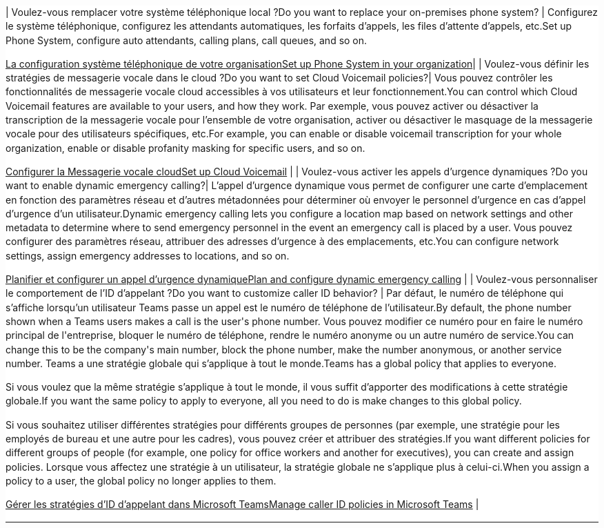 | <span data-ttu-id="69680-247">Voulez-vous remplacer votre système téléphonique local ?</span><span class="sxs-lookup"><span data-stu-id="69680-247">Do you want to replace your on-premises phone system?</span></span> | <span data-ttu-id="69680-248">Configurez le système téléphonique, configurez les attendants automatiques, les forfaits d’appels, les files d’attente d’appels, etc.</span><span class="sxs-lookup"><span data-stu-id="69680-248">Set up Phone System, configure auto attendants, calling plans, call queues, and so on.</span></span> <p> [<span data-ttu-id="69680-249">La configuration système téléphonique de votre organisation</span><span class="sxs-lookup"><span data-stu-id="69680-249">Set up Phone System in your organization</span></span>](setting-up-your-phone-system.md)|
| <span data-ttu-id="69680-250">Voulez-vous définir les stratégies de messagerie vocale dans le cloud ?</span><span class="sxs-lookup"><span data-stu-id="69680-250">Do you want to set Cloud Voicemail policies?</span></span>| <span data-ttu-id="69680-251">Vous pouvez contrôler les fonctionnalités de messagerie vocale cloud accessibles à vos utilisateurs et leur fonctionnement.</span><span class="sxs-lookup"><span data-stu-id="69680-251">You can control which Cloud Voicemail features are available to your users, and how they work.</span></span> <span data-ttu-id="69680-252">Par exemple, vous pouvez activer ou désactiver la transcription de la messagerie vocale pour l’ensemble de votre organisation, activer ou désactiver le masquage de la messagerie vocale pour des utilisateurs spécifiques, etc.</span><span class="sxs-lookup"><span data-stu-id="69680-252">For example, you can enable or disable voicemail transcription for your whole organization, enable or disable profanity masking for specific users, and so on.</span></span><p> [<span data-ttu-id="69680-253">Configurer la Messagerie vocale cloud</span><span class="sxs-lookup"><span data-stu-id="69680-253">Set up Cloud Voicemail</span></span>](set-up-phone-system-voicemail.md) |
| <span data-ttu-id="69680-254">Voulez-vous activer les appels d’urgence dynamiques ?</span><span class="sxs-lookup"><span data-stu-id="69680-254">Do you want to enable dynamic emergency calling?</span></span>| <span data-ttu-id="69680-255">L’appel d’urgence dynamique vous permet de configurer une carte d’emplacement en fonction des paramètres réseau et d’autres métadonnées pour déterminer où envoyer le personnel d’urgence en cas d’appel d’urgence d’un utilisateur.</span><span class="sxs-lookup"><span data-stu-id="69680-255">Dynamic emergency calling lets you configure a location map based on network settings and other metadata to determine where to send emergency personnel in the event an emergency call is placed by a user.</span></span> <span data-ttu-id="69680-256">Vous pouvez configurer des paramètres réseau, attribuer des adresses d’urgence à des emplacements, etc.</span><span class="sxs-lookup"><span data-stu-id="69680-256">You can configure network settings, assign emergency addresses to locations, and so on.</span></span><p>[<span data-ttu-id="69680-257">Planifier et configurer un appel d’urgence dynamique</span><span class="sxs-lookup"><span data-stu-id="69680-257">Plan and configure dynamic emergency calling</span></span>](configure-dynamic-emergency-calling.md) |
| <span data-ttu-id="69680-258">Voulez-vous personnaliser le comportement de l’ID d’appelant ?</span><span class="sxs-lookup"><span data-stu-id="69680-258">Do you want to customize caller ID behavior?</span></span> | <span data-ttu-id="69680-259">Par défaut, le numéro de téléphone qui s’affiche lorsqu’un utilisateur Teams passe un appel est le numéro de téléphone de l’utilisateur.</span><span class="sxs-lookup"><span data-stu-id="69680-259">By default, the phone number shown when a Teams users makes a call is the user's phone number.</span></span> <span data-ttu-id="69680-260">Vous pouvez modifier ce numéro pour en faire le numéro principal de l'entreprise, bloquer le numéro de téléphone, rendre le numéro anonyme ou un autre numéro de service.</span><span class="sxs-lookup"><span data-stu-id="69680-260">You can change this to be the company's main number, block the phone number, make the number anonymous, or another service number.</span></span> <span data-ttu-id="69680-261">Teams a une stratégie globale qui s’applique à tout le monde.</span><span class="sxs-lookup"><span data-stu-id="69680-261">Teams has a global policy that applies to everyone.</span></span><p><span data-ttu-id="69680-262">Si vous voulez que la même stratégie s’applique à tout le monde, il vous suffit d’apporter des modifications à cette stratégie globale.</span><span class="sxs-lookup"><span data-stu-id="69680-262">If you want the same policy to apply to everyone, all you need to do is make changes to this global policy.</span></span> <p><span data-ttu-id="69680-263">Si vous souhaitez utiliser différentes stratégies pour différents groupes de personnes (par exemple, une stratégie pour les employés de bureau et une autre pour les cadres), vous pouvez créer et attribuer des stratégies.</span><span class="sxs-lookup"><span data-stu-id="69680-263">If you want different policies for different groups of people (for example, one policy for office workers and another for executives), you can create and assign policies.</span></span> <span data-ttu-id="69680-264">Lorsque vous affectez une stratégie à un utilisateur, la stratégie globale ne s’applique plus à celui-ci.</span><span class="sxs-lookup"><span data-stu-id="69680-264">When you assign a policy to a user, the global policy no longer applies to them.</span></span><p> [<span data-ttu-id="69680-265">Gérer les stratégies d’ID d’appelant dans Microsoft Teams</span><span class="sxs-lookup"><span data-stu-id="69680-265">Manage caller ID policies in Microsoft Teams</span></span>](caller-id-policies.md) |

---
